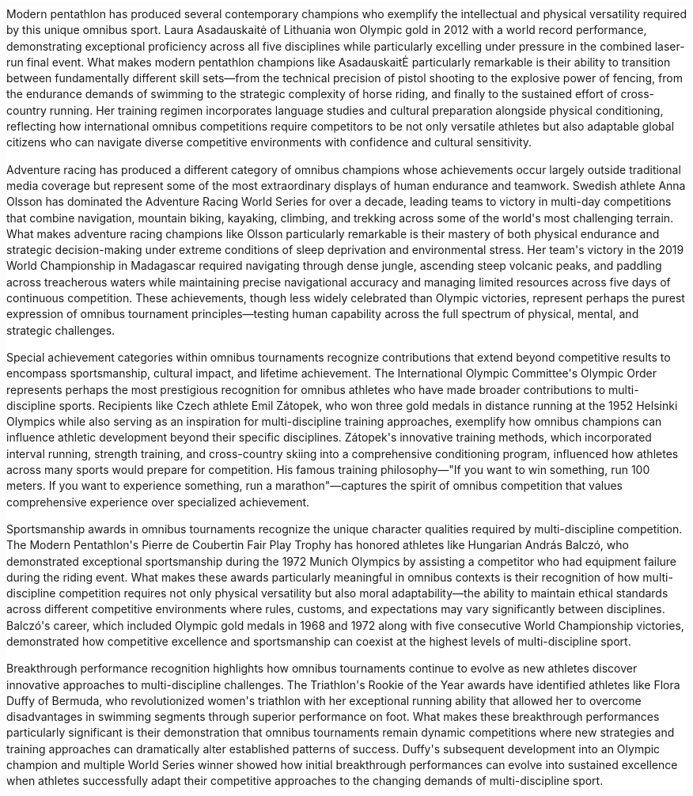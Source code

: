 Modern pentathlon has produced several contemporary champions who exemplify the intellectual and physical versatility required by this unique omnibus sport. Laura Asadauskaitė of Lithuania won Olympic gold in 2012 with a world record performance, demonstrating exceptional proficiency across all five disciplines while particularly excelling under pressure in the combined laser-run final event. What makes modern pentathlon champions like AsadauskaitĖ particularly remarkable is their ability to transition between fundamentally different skill sets—from the technical precision of pistol shooting to the explosive power of fencing, from the endurance demands of swimming to the strategic complexity of horse riding, and finally to the sustained effort of cross-country running. Her training regimen incorporates language studies and cultural preparation alongside physical conditioning, reflecting how international omnibus competitions require competitors to be not only versatile athletes but also adaptable global citizens who can navigate diverse competitive environments with confidence and cultural sensitivity.

Adventure racing has produced a different category of omnibus champions whose achievements occur largely outside traditional media coverage but represent some of the most extraordinary displays of human endurance and teamwork. Swedish athlete Anna Olsson has dominated the Adventure Racing World Series for over a decade, leading teams to victory in multi-day competitions that combine navigation, mountain biking, kayaking, climbing, and trekking across some of the world's most challenging terrain. What makes adventure racing champions like Olsson particularly remarkable is their mastery of both physical endurance and strategic decision-making under extreme conditions of sleep deprivation and environmental stress. Her team's victory in the 2019 World Championship in Madagascar required navigating through dense jungle, ascending steep volcanic peaks, and paddling across treacherous waters while maintaining precise navigational accuracy and managing limited resources across five days of continuous competition. These achievements, though less widely celebrated than Olympic victories, represent perhaps the purest expression of omnibus tournament principles—testing human capability across the full spectrum of physical, mental, and strategic challenges.

Special achievement categories within omnibus tournaments recognize contributions that extend beyond competitive results to encompass sportsmanship, cultural impact, and lifetime achievement. The International Olympic Committee's Olympic Order represents perhaps the most prestigious recognition for omnibus athletes who have made broader contributions to multi-discipline sports. Recipients like Czech athlete Emil Zátopek, who won three gold medals in distance running at the 1952 Helsinki Olympics while also serving as an inspiration for multi-discipline training approaches, exemplify how omnibus champions can influence athletic development beyond their specific disciplines. Zátopek's innovative training methods, which incorporated interval running, strength training, and cross-country skiing into a comprehensive conditioning program, influenced how athletes across many sports would prepare for competition. His famous training philosophy—"If you want to win something, run 100 meters. If you want to experience something, run a marathon"—captures the spirit of omnibus competition that values comprehensive experience over specialized achievement.

Sportsmanship awards in omnibus tournaments recognize the unique character qualities required by multi-discipline competition. The Modern Pentathlon's Pierre de Coubertin Fair Play Trophy has honored athletes like Hungarian András Balczó, who demonstrated exceptional sportsmanship during the 1972 Munich Olympics by assisting a competitor who had equipment failure during the riding event. What makes these awards particularly meaningful in omnibus contexts is their recognition of how multi-discipline competition requires not only physical versatility but also moral adaptability—the ability to maintain ethical standards across different competitive environments where rules, customs, and expectations may vary significantly between disciplines. Balczó's career, which included Olympic gold medals in 1968 and 1972 along with five consecutive World Championship victories, demonstrated how competitive excellence and sportsmanship can coexist at the highest levels of multi-discipline sport.

Breakthrough performance recognition highlights how omnibus tournaments continue to evolve as new athletes discover innovative approaches to multi-discipline challenges. The Triathlon's Rookie of the Year awards have identified athletes like Flora Duffy of Bermuda, who revolutionized women's triathlon with her exceptional running ability that allowed her to overcome disadvantages in swimming segments through superior performance on foot. What makes these breakthrough performances particularly significant is their demonstration that omnibus tournaments remain dynamic competitions where new strategies and training approaches can dramatically alter established patterns of success. Duffy's subsequent development into an Olympic champion and multiple World Series winner showed how initial breakthrough performances can evolve into sustained excellence when athletes successfully adapt their competitive approaches to the changing demands of multi-discipline sport.
